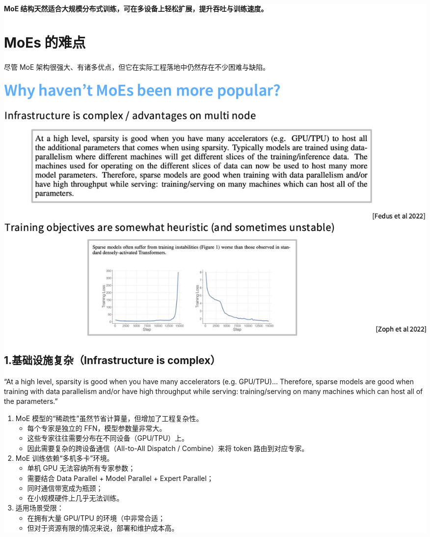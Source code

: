 **MoE 结构天然适合大规模分布式训练，可在多设备上轻松扩展，提升吞吐与训练速度。**


# MoEs 的难点

尽管 MoE 架构很强大、有诸多优点，但它在实际工程落地中仍然存在不少困难与缺陷。

![1](../images/CS336/CS336_Lecture_4_Figure_6.png)

## 1.基础设施复杂（Infrastructure is complex）

“At a high level, sparsity is good when you have many accelerators (e.g. GPU/TPU)… Therefore, sparse models are good when training with data parallelism and/or have high throughput while serving: training/serving on many machines which can host all of the parameters.”

1. MoE 模型的“稀疏性”虽然节省计算量，但增加了工程复杂性。
     - 每个专家是独立的 FFN，模型参数量非常大。
     - 这些专家往往需要分布在不同设备（GPU/TPU）上。
     - 因此需要复杂的跨设备通信（All-to-All Dispatch / Combine）来将 token 路由到对应专家。
2. MoE 训练依赖“多机多卡”环境。
     - 单机 GPU 无法容纳所有专家参数；
     - 需要结合 Data Parallel + Model Parallel + Expert Parallel；
     - 同时通信带宽成为瓶颈；
     - 在小规模硬件上几乎无法训练。
3. 适用场景受限：
     - 在拥有大量 GPU/TPU 的环境（中非常合适；
     - 但对于资源有限的情况来说，部署和维护成本高。
